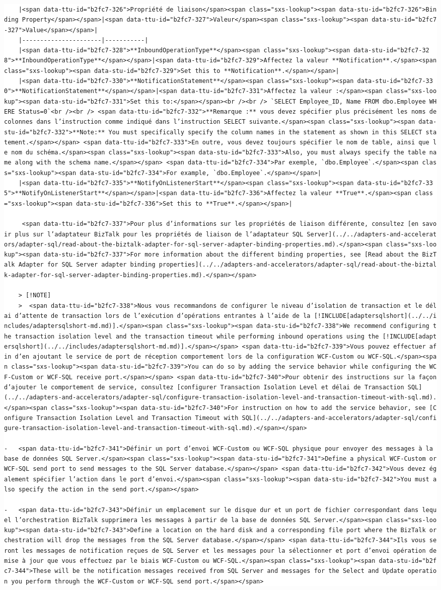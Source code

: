         |<span data-ttu-id="b2fc7-326">Propriété de liaison</span><span class="sxs-lookup"><span data-stu-id="b2fc7-326">Binding Property</span></span>|<span data-ttu-id="b2fc7-327">Valeur</span><span class="sxs-lookup"><span data-stu-id="b2fc7-327">Value</span></span>|  
        |----------------------|-----------|  
        |<span data-ttu-id="b2fc7-328">**InboundOperationType**</span><span class="sxs-lookup"><span data-stu-id="b2fc7-328">**InboundOperationType**</span></span>|<span data-ttu-id="b2fc7-329">Affectez la valeur **Notification**.</span><span class="sxs-lookup"><span data-stu-id="b2fc7-329">Set this to **Notification**.</span></span>|  
        |<span data-ttu-id="b2fc7-330">**NotificationStatement**</span><span class="sxs-lookup"><span data-stu-id="b2fc7-330">**NotificationStatement**</span></span>|<span data-ttu-id="b2fc7-331">Affectez la valeur :</span><span class="sxs-lookup"><span data-stu-id="b2fc7-331">Set this to:</span></span><br /><br /> `SELECT Employee_ID, Name FROM dbo.Employee WHERE Status=0`<br /><br /> <span data-ttu-id="b2fc7-332">**Remarque :** vous devez spécifier plus précisément les noms de colonnes dans l’instruction comme indiqué dans l’instruction SELECT suivante.</span><span class="sxs-lookup"><span data-stu-id="b2fc7-332">**Note:** You must specifically specify the column names in the statement as shown in this SELECT statement.</span></span> <span data-ttu-id="b2fc7-333">En outre, vous devez toujours spécifier le nom de table, ainsi que le nom du schéma.</span><span class="sxs-lookup"><span data-stu-id="b2fc7-333">Also, you must always specify the table name along with the schema name.</span></span> <span data-ttu-id="b2fc7-334">Par exemple, `dbo.Employee`.</span><span class="sxs-lookup"><span data-stu-id="b2fc7-334">For example, `dbo.Employee`.</span></span>|  
        |<span data-ttu-id="b2fc7-335">**NotifyOnListenerStart**</span><span class="sxs-lookup"><span data-stu-id="b2fc7-335">**NotifyOnListenerStart**</span></span>|<span data-ttu-id="b2fc7-336">Affectez la valeur **True**.</span><span class="sxs-lookup"><span data-stu-id="b2fc7-336">Set this to **True**.</span></span>|  
  
         <span data-ttu-id="b2fc7-337">Pour plus d’informations sur les propriétés de liaison différente, consultez [en savoir plus sur l’adaptateur BizTalk pour les propriétés de liaison de l’adaptateur SQL Server](../../adapters-and-accelerators/adapter-sql/read-about-the-biztalk-adapter-for-sql-server-adapter-binding-properties.md).</span><span class="sxs-lookup"><span data-stu-id="b2fc7-337">For more information about the different binding properties, see [Read about the BizTalk Adapter for SQL Server adapter binding properties](../../adapters-and-accelerators/adapter-sql/read-about-the-biztalk-adapter-for-sql-server-adapter-binding-properties.md).</span></span>  
  
        > [!NOTE]
        >  <span data-ttu-id="b2fc7-338">Nous vous recommandons de configurer le niveau d’isolation de transaction et le délai d’attente de transaction lors de l’exécution d’opérations entrantes à l’aide de la [!INCLUDE[adaptersqlshort](../../includes/adaptersqlshort-md.md)].</span><span class="sxs-lookup"><span data-stu-id="b2fc7-338">We recommend configuring the transaction isolation level and the transaction timeout while performing inbound operations using the [!INCLUDE[adaptersqlshort](../../includes/adaptersqlshort-md.md)].</span></span> <span data-ttu-id="b2fc7-339">Vous pouvez effectuer afin d’en ajoutant le service de port de réception comportement lors de la configuration WCF-Custom ou WCF-SQL.</span><span class="sxs-lookup"><span data-stu-id="b2fc7-339">You can do so by adding the service behavior while configuring the WCF-Custom or WCF-SQL receive port.</span></span> <span data-ttu-id="b2fc7-340">Pour obtenir des instructions sur la façon d’ajouter le comportement de service, consultez [configurer Transaction Isolation Level et délai de Transaction SQL](../../adapters-and-accelerators/adapter-sql/configure-transaction-isolation-level-and-transaction-timeout-with-sql.md).</span><span class="sxs-lookup"><span data-stu-id="b2fc7-340">For instruction on how to add the service behavior, see [Configure Transaction Isolation Level and Transaction Timeout with SQL](../../adapters-and-accelerators/adapter-sql/configure-transaction-isolation-level-and-transaction-timeout-with-sql.md).</span></span>  
  
    -   <span data-ttu-id="b2fc7-341">Définir un port d’envoi WCF-Custom ou WCF-SQL physique pour envoyer des messages à la base de données SQL Server.</span><span class="sxs-lookup"><span data-stu-id="b2fc7-341">Define a physical WCF-Custom or WCF-SQL send port to send messages to the SQL Server database.</span></span> <span data-ttu-id="b2fc7-342">Vous devez également spécifier l’action dans le port d’envoi.</span><span class="sxs-lookup"><span data-stu-id="b2fc7-342">You must also specify the action in the send port.</span></span>  
  
    -   <span data-ttu-id="b2fc7-343">Définir un emplacement sur le disque dur et un port de fichier correspondant dans lequel l’orchestration BizTalk supprimera les messages à partir de la base de données SQL Server.</span><span class="sxs-lookup"><span data-stu-id="b2fc7-343">Define a location on the hard disk and a corresponding file port where the BizTalk orchestration will drop the messages from the SQL Server database.</span></span> <span data-ttu-id="b2fc7-344">Ils vous seront les messages de notification reçues de SQL Server et les messages pour la sélectionner et port d’envoi opération de mise à jour que vous effectuez par le biais WCF-Custom ou WCF-SQL.</span><span class="sxs-lookup"><span data-stu-id="b2fc7-344">These will be the notification messages received from SQL Server and messages for the Select and Update operation you perform through the WCF-Custom or WCF-SQL send port.</span></span>  
  
